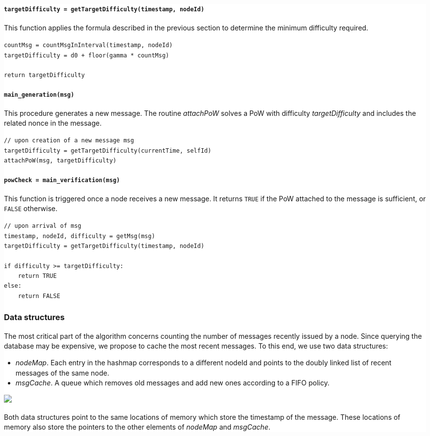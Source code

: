 #### `targetDifficulty = getTargetDifficulty(timestamp, nodeId)`

This function applies the formula described in the previous section to determine the minimum difficulty required.

```
countMsg = countMsgInInterval(timestamp, nodeId)
targetDifficulty = d0 + floor(gamma * countMsg)

return targetDifficulty
```

#### `main_generation(msg)`

This procedure generates a new message. The routine *attachPoW* solves a PoW with difficulty *targetDifficulty* and includes the related nonce in the message.

```
// upon creation of a new message msg
targetDifficulty = getTargetDifficulty(currentTime, selfId)
attachPoW(msg, targetDifficulty)
```

#### `powCheck = main_verification(msg)`

This function is triggered once a node receives a new message. It returns `TRUE` if the PoW attached to the message is sufficient, or `FALSE` otherwise.

```
// upon arrival of msg
timestamp, nodeId, difficulty = getMsg(msg)
targetDifficulty = getTargetDifficulty(timestamp, nodeId)

if difficulty >= targetDifficulty:
    return TRUE
else:
    return FALSE
```

### Data structures

The most critical part of the algorithm concerns counting the number of messages recently issued by a node. Since querying the database may be expensive, we propose to cache the most recent messages. To this end, we use two data structures:

* *nodeMap*. Each entry in the hashmap corresponds to a different nodeId and points to the doubly linked list of recent messages of the same node.
* *msgCache*. A queue which removes old messages and add new ones according to a FIFO policy.

![](https://i.imgur.com/vgbhyJO.png)

Both data structures point to the same locations of memory which store the timestamp of the message. These locations of memory also store the pointers to the other elements of *nodeMap* and *msgCache*.
